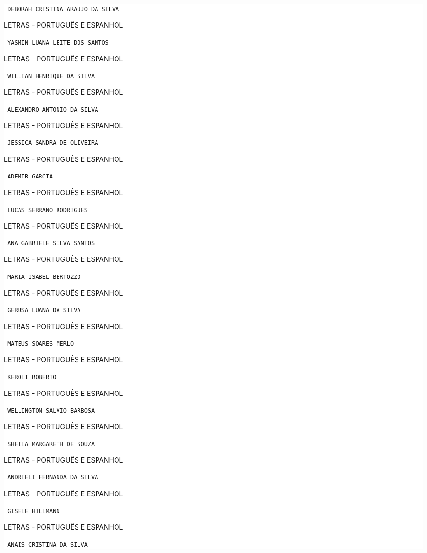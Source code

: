      DEBORAH CRISTINA ARAUJO DA SILVA

   LETRAS - PORTUGUÊS E ESPANHOL

     YASMIN LUANA LEITE DOS SANTOS

   LETRAS - PORTUGUÊS E ESPANHOL

     WILLIAN HENRIQUE DA SILVA

   LETRAS - PORTUGUÊS E ESPANHOL

     ALEXANDRO ANTONIO DA SILVA

   LETRAS - PORTUGUÊS E ESPANHOL

     JESSICA SANDRA DE OLIVEIRA

   LETRAS - PORTUGUÊS E ESPANHOL

     ADEMIR GARCIA

   LETRAS - PORTUGUÊS E ESPANHOL

     LUCAS SERRANO RODRIGUES

   LETRAS - PORTUGUÊS E ESPANHOL

     ANA GABRIELE SILVA SANTOS

   LETRAS - PORTUGUÊS E ESPANHOL

     MARIA ISABEL BERTOZZO

   LETRAS - PORTUGUÊS E ESPANHOL

     GERUSA LUANA DA SILVA

   LETRAS - PORTUGUÊS E ESPANHOL

     MATEUS SOARES MERLO

   LETRAS - PORTUGUÊS E ESPANHOL

     KEROLI ROBERTO

   LETRAS - PORTUGUÊS E ESPANHOL

     WELLINGTON SALVIO BARBOSA

   LETRAS - PORTUGUÊS E ESPANHOL

     SHEILA MARGARETH DE SOUZA

   LETRAS - PORTUGUÊS E ESPANHOL

     ANDRIELI FERNANDA DA SILVA

   LETRAS - PORTUGUÊS E ESPANHOL

     GISELE HILLMANN

   LETRAS - PORTUGUÊS E ESPANHOL

     ANAIS CRISTINA DA SILVA
